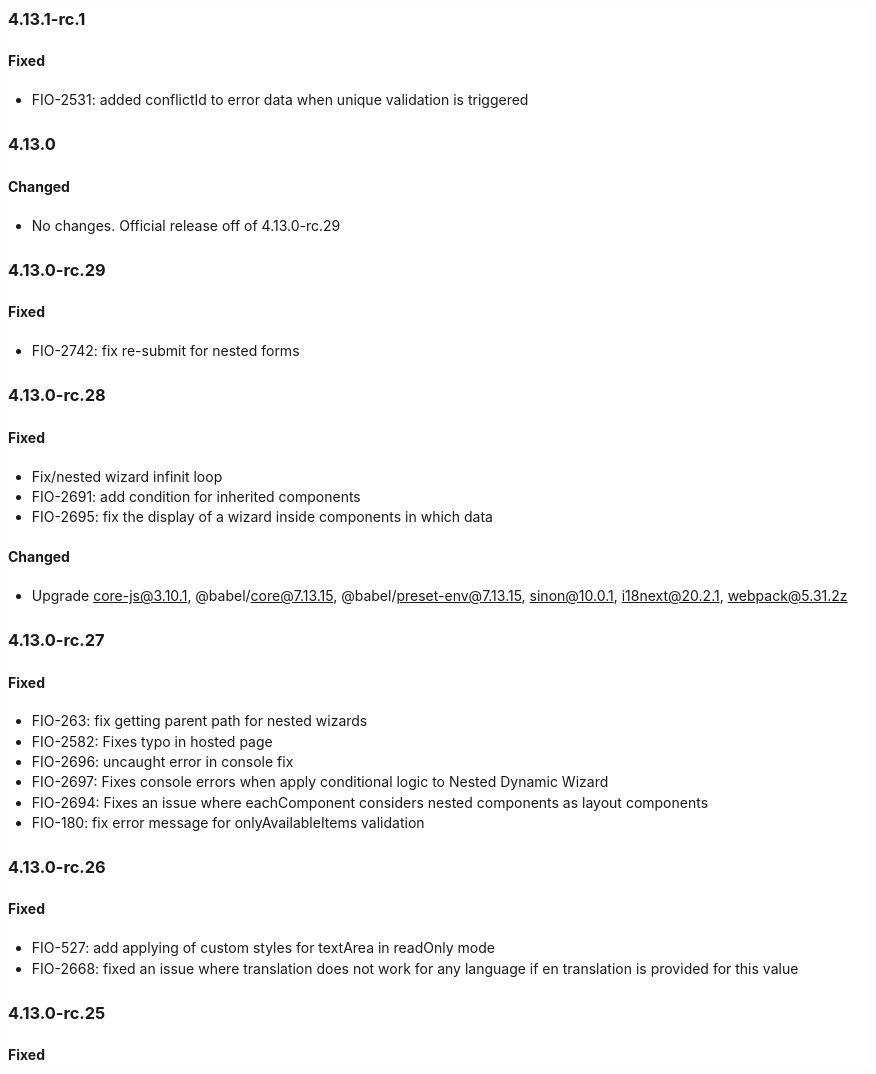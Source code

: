 ### 4.13.1-rc.1

#### Fixed

- FIO-2531: added conflictId to error data when unique validation is triggered

### 4.13.0

#### Changed

- No changes. Official release off of 4.13.0-rc.29

### 4.13.0-rc.29

#### Fixed

- FIO-2742: fix re-submit for nested forms

### 4.13.0-rc.28

#### Fixed

- Fix/nested wizard infinit loop
- FIO-2691: add condition for inherited components
- FIO-2695: fix the display of a wizard inside components in which data

#### Changed

- Upgrade core-js@3.10.1, @babel/core@7.13.15, @babel/preset-env@7.13.15, sinon@10.0.1, i18next@20.2.1, webpack@5.31.2z

### 4.13.0-rc.27

#### Fixed

- FIO-263: fix getting parent path for nested wizards
- FIO-2582: Fixes typo in hosted page
- FIO-2696: uncaught error in console fix
- FIO-2697: Fixes console errors when apply conditional logic to Nested Dynamic Wizard
- FIO-2694: Fixes an issue where eachComponent considers nested components as layout components
- FIO-180: fix error message for onlyAvailableItems validation

### 4.13.0-rc.26

#### Fixed

- FIO-527: add applying of custom styles for textArea in readOnly mode
- FIO-2668: fixed an issue where translation does not work for any language if en translation is provided for this value

### 4.13.0-rc.25

#### Fixed
